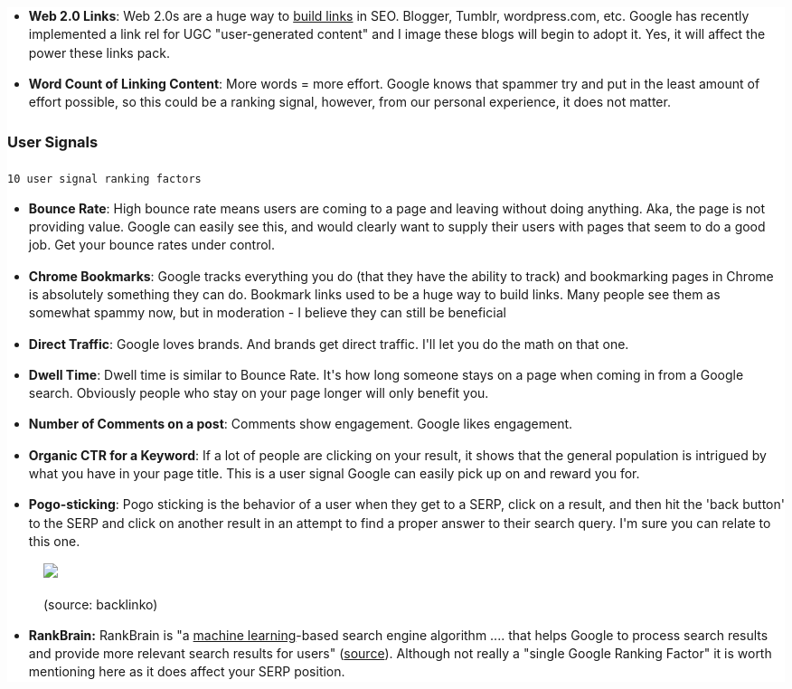 - **Web 2.0 Links**: Web 2.0s are a huge way to [build links](https://devinschumacher.com/link-building/) in SEO. Blogger, Tumblr, wordpress.com, etc. Google has recently implemented a link rel for UGC "user-generated content" and I image these blogs will begin to adopt it. Yes, it will affect the power these links pack.

- **Word Count of Linking Content**: More words = more effort. Google knows that spammer try and put in the least amount of effort possible, so this could be a ranking signal, however, from our personal experience, it does not matter.

### User Signals

```
10 user signal ranking factors
```

- **Bounce Rate**: High bounce rate means users are coming to a page and leaving without doing anything. Aka, the page is not providing value. Google can easily see this, and would clearly want to supply their users with pages that seem to do a good job. Get your bounce rates under control.

- **Chrome Bookmarks**: Google tracks everything you do (that they have the ability to track) and bookmarking pages in Chrome is absolutely something they can do. Bookmark links used to be a huge way to build links. Many people see them as somewhat spammy now, but in moderation - I believe they can still be beneficial

- **Direct Traffic**: Google loves brands. And brands get direct traffic. I'll let you do the math on that one.

- **Dwell Time**: Dwell time is similar to Bounce Rate. It's how long someone stays on a page when coming in from a Google search. Obviously people who stay on your page longer will only benefit you.

- **Number of Comments on a post**: Comments show engagement. Google likes engagement.

- **Organic CTR for a Keyword**: If a lot of people are clicking on your result, it shows that the general population is intrigued by what you have in your page title. This is a user signal Google can easily pick up on and reward you for.

- **Pogo-sticking**: Pogo sticking is the behavior of a user when they get to a SERP, click on a result, and then hit the 'back button' to the SERP and click on another result in an attempt to find a proper answer to their search query. I'm sure you can relate to this one.

<figure>

![](https://raw.githubusercontent.com/devinschumacher/uploads/main/images/pogosticking-image-1024x608-1.png)

<figcaption>

(source: backlinko)

</figcaption>

</figure>

- **RankBrain:** RankBrain is "a [machine learning](https://jelvix.com/blog/ai-vs-machine-learning-vs-deep-learning)\-based search engine algorithm .... that helps Google to process search results and provide more relevant search results for users" ([source](https://en.wikipedia.org/wiki/RankBrain)). Although not really a "single Google Ranking Factor" it is worth mentioning here as it does affect your SERP position.
